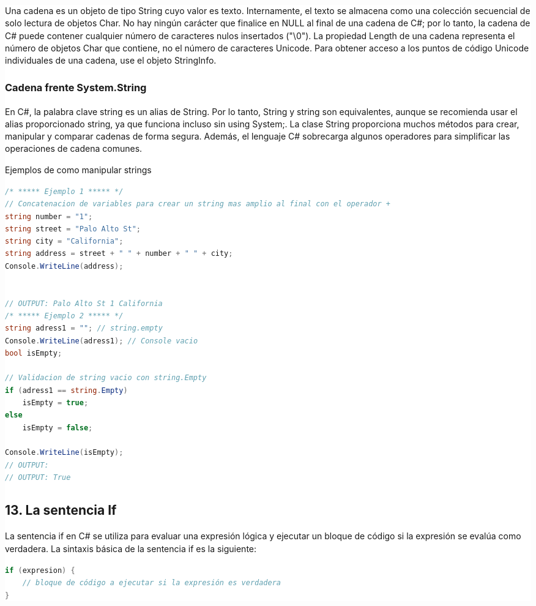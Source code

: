 Una cadena es un objeto de tipo String cuyo valor es texto. Internamente, el texto se almacena como una colección secuencial de solo lectura de objetos Char. No hay ningún carácter que finalice en NULL al final de una cadena de C#; por lo tanto, la cadena de C# puede contener cualquier número de caracteres nulos insertados ("\0"). La propiedad Length de una cadena representa el número de objetos Char que contiene, no el número de caracteres Unicode. Para obtener acceso a los puntos de código Unicode individuales de una cadena, use el objeto StringInfo.

### Cadena frente System.String

En C#, la palabra clave string es un alias de String. Por lo tanto, String y string son equivalentes, aunque se recomienda usar el alias proporcionado string, ya que funciona incluso sin using System;. La clase String proporciona muchos métodos para crear, manipular y comparar cadenas de forma segura. Además, el lenguaje C# sobrecarga algunos operadores para simplificar las operaciones de cadena comunes.

Ejemplos de como manipular strings

~~~csharp
/* ***** Ejemplo 1 ***** */
// Concatenacion de variables para crear un string mas amplio al final con el operador +
string number = "1";
string street = "Palo Alto St";
string city = "California";
string address = street + " " + number + " " + city;
Console.WriteLine(address);


// OUTPUT: Palo Alto St 1 California
/* ***** Ejemplo 2 ***** */
string adress1 = ""; // string.empty
Console.WriteLine(adress1); // Console vacio
bool isEmpty;

// Validacion de string vacio con string.Empty
if (adress1 == string.Empty)
	isEmpty = true;
else
	isEmpty = false;

Console.WriteLine(isEmpty);
// OUTPUT: 
// OUTPUT: True
~~~


## 13. La sentencia If
La sentencia if en C# se utiliza para evaluar una expresión lógica y ejecutar un bloque de código si la expresión se evalúa como verdadera. La sintaxis básica de la sentencia if es la siguiente:

~~~java
if (expresion) {
    // bloque de código a ejecutar si la expresión es verdadera
}
~~~

